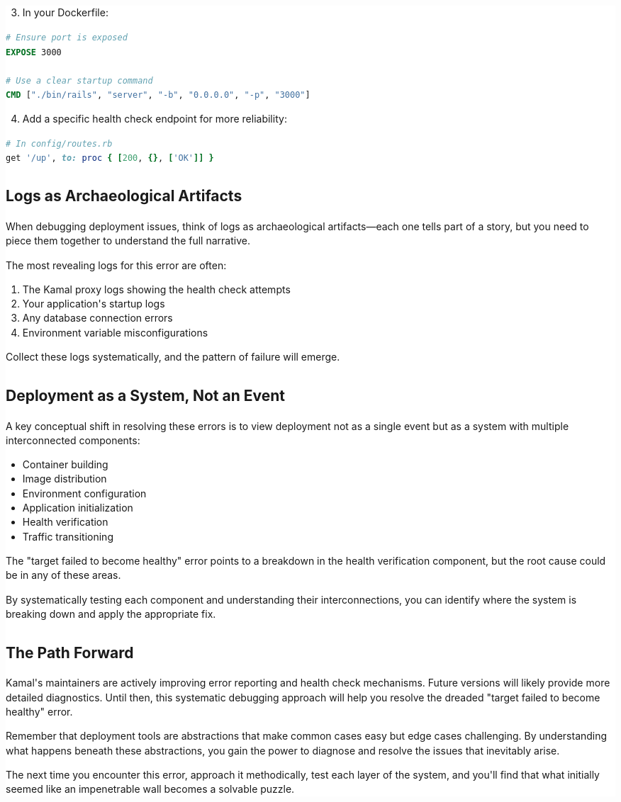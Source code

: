 3. In your Dockerfile:
```dockerfile
# Ensure port is exposed
EXPOSE 3000

# Use a clear startup command
CMD ["./bin/rails", "server", "-b", "0.0.0.0", "-p", "3000"]
```

4. Add a specific health check endpoint for more reliability:
```ruby
# In config/routes.rb
get '/up', to: proc { [200, {}, ['OK']] }
```

## Logs as Archaeological Artifacts

When debugging deployment issues, think of logs as archaeological artifacts—each one tells part of a story, but you need to piece them together to understand the full narrative.

The most revealing logs for this error are often:

1. The Kamal proxy logs showing the health check attempts
2. Your application's startup logs
3. Any database connection errors
4. Environment variable misconfigurations

Collect these logs systematically, and the pattern of failure will emerge.

## Deployment as a System, Not an Event

A key conceptual shift in resolving these errors is to view deployment not as a single event but as a system with multiple interconnected components:

- Container building
- Image distribution
- Environment configuration
- Application initialization
- Health verification
- Traffic transitioning

The "target failed to become healthy" error points to a breakdown in the health verification component, but the root cause could be in any of these areas.

By systematically testing each component and understanding their interconnections, you can identify where the system is breaking down and apply the appropriate fix.

## The Path Forward

Kamal's maintainers are actively improving error reporting and health check mechanisms. Future versions will likely provide more detailed diagnostics. Until then, this systematic debugging approach will help you resolve the dreaded "target failed to become healthy" error.

Remember that deployment tools are abstractions that make common cases easy but edge cases challenging. By understanding what happens beneath these abstractions, you gain the power to diagnose and resolve the issues that inevitably arise.

The next time you encounter this error, approach it methodically, test each layer of the system, and you'll find that what initially seemed like an impenetrable wall becomes a solvable puzzle.

